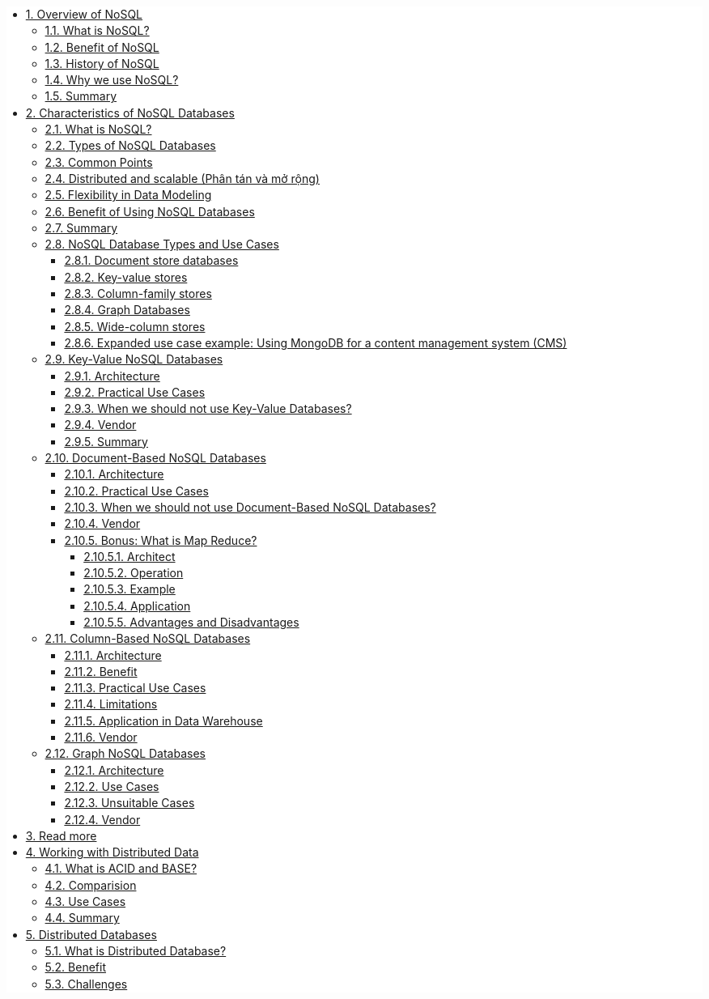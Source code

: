 - [1. Overview of NoSQL](#1-overview-of-nosql)
  - [1.1. What is NoSQL?](#11-what-is-nosql)
  - [1.2. Benefit of NoSQL](#12-benefit-of-nosql)
  - [1.3. History of NoSQL](#13-history-of-nosql)
  - [1.4. Why we use NoSQL?](#14-why-we-use-nosql)
  - [1.5. Summary](#15-summary)
- [2. Characteristics of NoSQL Databases](#2-characteristics-of-nosql-databases)
  - [2.1. What is NoSQL?](#21-what-is-nosql)
  - [2.2. Types of NoSQL Databases](#22-types-of-nosql-databases)
  - [2.3. Common Points](#23-common-points)
  - [2.4. Distributed and scalable (Phân tán và mở rộng)](#24-distributed-and-scalable-phân-tán-và-mở-rộng)
  - [2.5. Flexibility in Data Modeling](#25-flexibility-in-data-modeling)
  - [2.6. Benefit of Using NoSQL Databases](#26-benefit-of-using-nosql-databases)
  - [2.7. Summary](#27-summary)
  - [2.8. NoSQL Database Types and Use Cases](#28-nosql-database-types-and-use-cases)
    - [2.8.1. Document store databases](#281-document-store-databases)
    - [2.8.2. Key-value stores](#282-key-value-stores)
    - [2.8.3. Column-family stores](#283-column-family-stores)
    - [2.8.4. Graph Databases](#284-graph-databases)
    - [2.8.5. Wide-column stores](#285-wide-column-stores)
    - [2.8.6. Expanded use case example: Using MongoDB for a content management system (CMS)](#286-expanded-use-case-example-using-mongodb-for-a-content-management-system-cms)
  - [2.9. Key-Value NoSQL Databases](#29-key-value-nosql-databases)
    - [2.9.1. Architecture](#291-architecture)
    - [2.9.2. Practical Use Cases](#292-practical-use-cases)
    - [2.9.3. When we should not use Key-Value Databases?](#293-when-we-should-not-use-key-value-databases)
    - [2.9.4. Vendor](#294-vendor)
    - [2.9.5. Summary](#295-summary)
  - [2.10. Document-Based NoSQL Databases](#210-document-based-nosql-databases)
    - [2.10.1. Architecture](#2101-architecture)
    - [2.10.2. Practical Use Cases](#2102-practical-use-cases)
    - [2.10.3. When we should not use Document-Based NoSQL Databases?](#2103-when-we-should-not-use-document-based-nosql-databases)
    - [2.10.4. Vendor](#2104-vendor)
    - [2.10.5. Bonus: What is Map Reduce?](#2105-bonus-what-is-map-reduce)
      - [2.10.5.1. Architect](#21051-architect)
      - [2.10.5.2. Operation](#21052-operation)
      - [2.10.5.3. Example](#21053-example)
      - [2.10.5.4. Application](#21054-application)
      - [2.10.5.5. Advantages and Disadvantages](#21055-advantages-and-disadvantages)
  - [2.11. Column-Based NoSQL Databases](#211-column-based-nosql-databases)
    - [2.11.1. Architecture](#2111-architecture)
    - [2.11.2. Benefit](#2112-benefit)
    - [2.11.3. Practical Use Cases](#2113-practical-use-cases)
    - [2.11.4. Limitations](#2114-limitations)
    - [2.11.5. Application in Data Warehouse](#2115-application-in-data-warehouse)
    - [2.11.6. Vendor](#2116-vendor)
  - [2.12. Graph NoSQL Databases](#212-graph-nosql-databases)
    - [2.12.1. Architecture](#2121-architecture)
    - [2.12.2. Use Cases](#2122-use-cases)
    - [2.12.3. Unsuitable Cases](#2123-unsuitable-cases)
    - [2.12.4. Vendor](#2124-vendor)
- [3. Read more](#3-read-more)
- [4. Working with Distributed Data](#4-working-with-distributed-data)
  - [4.1. What is ACID and BASE?](#41-what-is-acid-and-base)
  - [4.2. Comparision](#42-comparision)
  - [4.3. Use Cases](#43-use-cases)
  - [4.4. Summary](#44-summary)
- [5. Distributed Databases](#5-distributed-databases)
  - [5.1. What is Distributed Database?](#51-what-is-distributed-database)
  - [5.2. Benefit](#52-benefit)
  - [5.3. Challenges](#53-challenges)